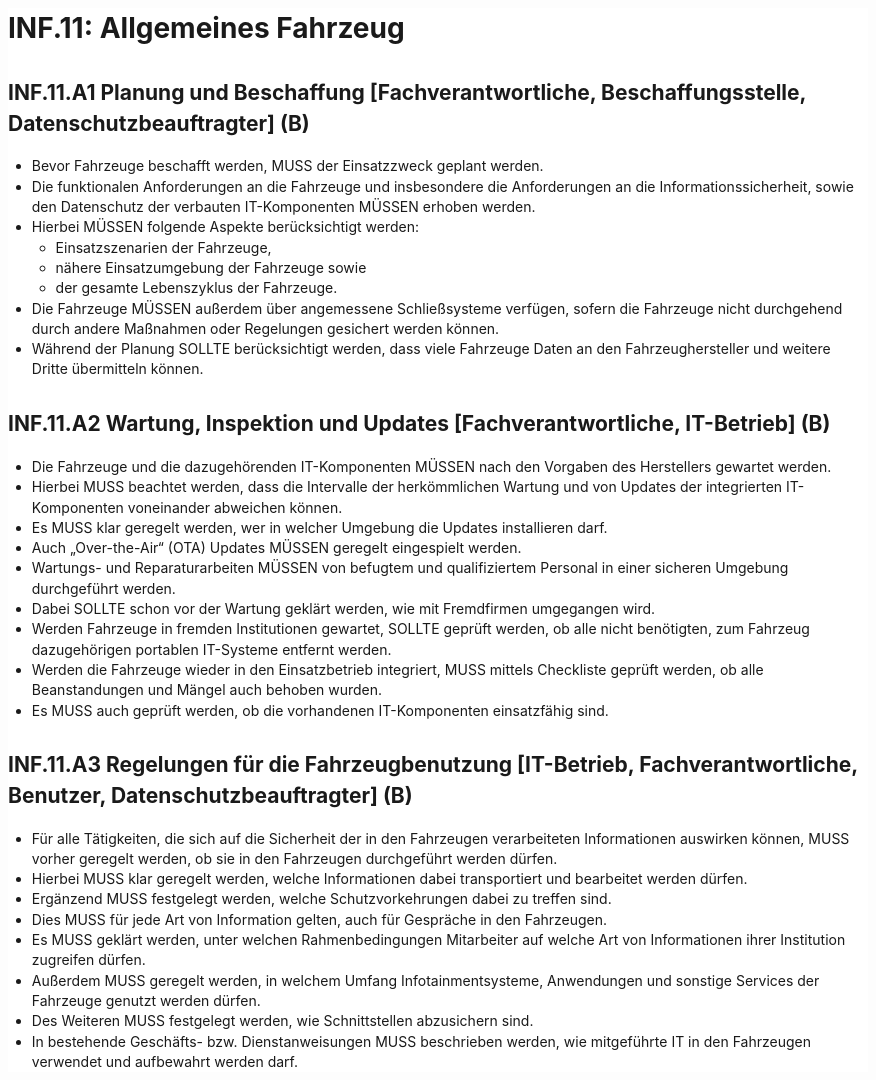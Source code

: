 # INF.11: Allgemeines Fahrzeug

## INF.11.A1 Planung und Beschaffung [Fachverantwortliche, Beschaffungsstelle, Datenschutzbeauftragter] (B)

- Bevor Fahrzeuge beschafft werden, MUSS der Einsatzzweck geplant werden.
- Die funktionalen Anforderungen an die Fahrzeuge und insbesondere die Anforderungen an die Informationssicherheit, sowie den Datenschutz der verbauten IT-Komponenten MÜSSEN erhoben werden.
- Hierbei MÜSSEN folgende Aspekte berücksichtigt werden:
    - Einsatzszenarien der Fahrzeuge,
    - nähere Einsatzumgebung der Fahrzeuge sowie
    - der gesamte Lebenszyklus der Fahrzeuge.
- Die Fahrzeuge MÜSSEN außerdem über angemessene Schließsysteme verfügen, sofern die Fahrzeuge nicht durchgehend durch andere Maßnahmen oder Regelungen gesichert werden können.
- Während der Planung SOLLTE berücksichtigt werden, dass viele Fahrzeuge Daten an den Fahrzeughersteller und weitere Dritte übermitteln können.

## INF.11.A2 Wartung, Inspektion und Updates [Fachverantwortliche, IT-Betrieb] (B)

- Die Fahrzeuge und die dazugehörenden IT-Komponenten MÜSSEN nach den Vorgaben des Herstellers gewartet werden.
- Hierbei MUSS beachtet werden, dass die Intervalle der herkömmlichen Wartung und von Updates der integrierten IT-Komponenten voneinander abweichen können.
- Es MUSS klar geregelt werden, wer in welcher Umgebung die Updates installieren darf.
- Auch „Over-the-Air“ (OTA) Updates MÜSSEN geregelt eingespielt werden.
- Wartungs- und Reparaturarbeiten MÜSSEN von befugtem und qualifiziertem Personal in einer sicheren Umgebung durchgeführt werden.
- Dabei SOLLTE schon vor der Wartung geklärt werden, wie mit Fremdfirmen umgegangen wird.
- Werden Fahrzeuge in fremden Institutionen gewartet, SOLLTE geprüft werden, ob alle nicht benötigten, zum Fahrzeug dazugehörigen portablen IT-Systeme entfernt werden.
- Werden die Fahrzeuge wieder in den Einsatzbetrieb integriert, MUSS mittels Checkliste geprüft werden, ob alle Beanstandungen und Mängel auch behoben wurden.
- Es MUSS auch geprüft werden, ob die vorhandenen IT-Komponenten einsatzfähig sind.

## INF.11.A3 Regelungen für die Fahrzeugbenutzung [IT-Betrieb, Fachverantwortliche, Benutzer, Datenschutzbeauftragter] (B)

- Für alle Tätigkeiten, die sich auf die Sicherheit der in den Fahrzeugen verarbeiteten Informationen auswirken können, MUSS vorher geregelt werden, ob sie in den Fahrzeugen durchgeführt werden dürfen.
- Hierbei MUSS klar geregelt werden, welche Informationen dabei transportiert und bearbeitet werden dürfen.
- Ergänzend MUSS festgelegt werden, welche Schutzvorkehrungen dabei zu treffen sind.
- Dies MUSS für jede Art von Information gelten, auch für Gespräche in den Fahrzeugen.
- Es MUSS geklärt werden, unter welchen Rahmenbedingungen Mitarbeiter auf welche Art von Informationen ihrer Institution zugreifen dürfen.
- Außerdem MUSS geregelt werden, in welchem Umfang Infotainmentsysteme, Anwendungen und sonstige Services der Fahrzeuge genutzt werden dürfen.
- Des Weiteren MUSS festgelegt werden, wie Schnittstellen abzusichern sind.
- In bestehende Geschäfts- bzw. Dienstanweisungen MUSS beschrieben werden, wie mitgeführte IT in den Fahrzeugen verwendet und aufbewahrt werden darf.
